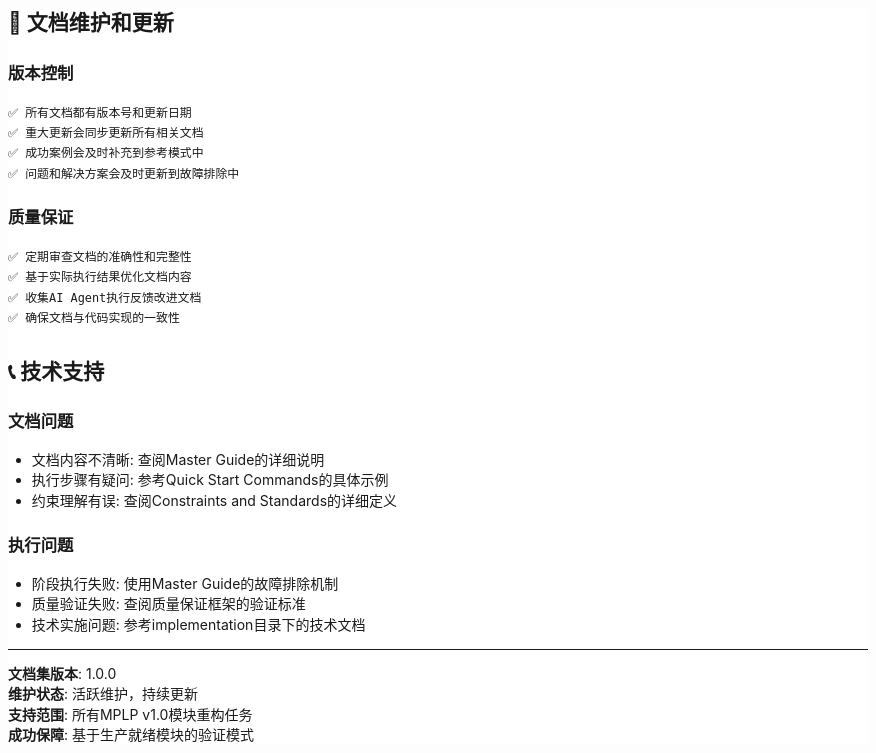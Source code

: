 ## 🎯 **文档维护和更新**

### **版本控制**
```markdown
✅ 所有文档都有版本号和更新日期
✅ 重大更新会同步更新所有相关文档
✅ 成功案例会及时补充到参考模式中
✅ 问题和解决方案会及时更新到故障排除中
```

### **质量保证**
```markdown
✅ 定期审查文档的准确性和完整性
✅ 基于实际执行结果优化文档内容
✅ 收集AI Agent执行反馈改进文档
✅ 确保文档与代码实现的一致性
```

## 📞 **技术支持**

### **文档问题**
- 文档内容不清晰: 查阅Master Guide的详细说明
- 执行步骤有疑问: 参考Quick Start Commands的具体示例
- 约束理解有误: 查阅Constraints and Standards的详细定义

### **执行问题**
- 阶段执行失败: 使用Master Guide的故障排除机制
- 质量验证失败: 查阅质量保证框架的验证标准
- 技术实施问题: 参考implementation目录下的技术文档

---

**文档集版本**: 1.0.0  
**维护状态**: 活跃维护，持续更新  
**支持范围**: 所有MPLP v1.0模块重构任务  
**成功保障**: 基于生产就绪模块的验证模式
